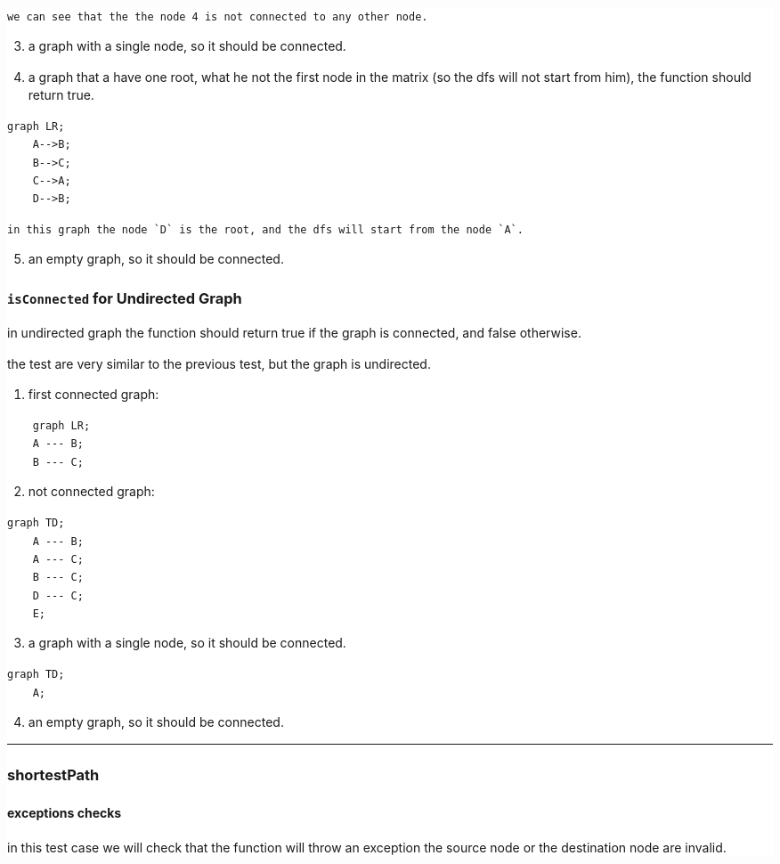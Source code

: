     we can see that the the node 4 is not connected to any other node.

3. a graph with a single node, so it should be connected.


4. a graph that a have one root, what he not the first node in the matrix (so the dfs will not start from him), the function should return true.
```mermaid
graph LR;
    A-->B;
    B-->C;
    C-->A;
    D-->B;
```

    in this graph the node `D` is the root, and the dfs will start from the node `A`.

5.  an empty graph, so it should be connected.
   

### `isConnected` for Undirected Graph
in undirected graph the function should return true if the graph is connected, and false otherwise.

the test are very similar to the previous test, but the graph is undirected.

1. first connected graph:
```mermaid
    graph LR;
    A --- B;
    B --- C;
```

2. not connected graph:
```mermaid
graph TD;
    A --- B;
    A --- C;
    B --- C;
    D --- C;
    E;
```

3. a graph with a single node, so it should be connected.
```mermaid
graph TD;
    A;
```

4. an empty graph, so it should be connected.

<hr>

### shortestPath

#### exceptions checks

in this test case we will check that the function will throw an exception the source node or the destination node are invalid.
